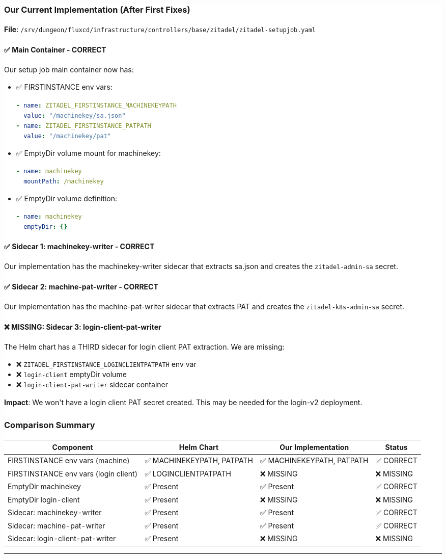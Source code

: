### Our Current Implementation (After First Fixes)
**File**: `/srv/dungeon/fluxcd/infrastructure/controllers/base/zitadel/zitadel-setupjob.yaml`

#### ✅ Main Container - CORRECT
Our setup job main container now has:
- ✅ FIRSTINSTANCE env vars:
  ```yaml
  - name: ZITADEL_FIRSTINSTANCE_MACHINEKEYPATH
    value: "/machinekey/sa.json"
  - name: ZITADEL_FIRSTINSTANCE_PATPATH
    value: "/machinekey/pat"
  ```
- ✅ EmptyDir volume mount for machinekey:
  ```yaml
  - name: machinekey
    mountPath: /machinekey
  ```
- ✅ EmptyDir volume definition:
  ```yaml
  - name: machinekey
    emptyDir: {}
  ```

#### ✅ Sidecar 1: machinekey-writer - CORRECT
Our implementation has the machinekey-writer sidecar that extracts sa.json and creates the `zitadel-admin-sa` secret.

#### ✅ Sidecar 2: machine-pat-writer - CORRECT
Our implementation has the machine-pat-writer sidecar that extracts PAT and creates the `zitadel-k8s-admin-sa` secret.

#### ❌ MISSING: Sidecar 3: login-client-pat-writer

The Helm chart has a THIRD sidecar for login client PAT extraction. We are missing:
- ❌ `ZITADEL_FIRSTINSTANCE_LOGINCLIENTPATPATH` env var
- ❌ `login-client` emptyDir volume
- ❌ `login-client-pat-writer` sidecar container

**Impact**: We won't have a login client PAT secret created. This may be needed for the login-v2 deployment.

### Comparison Summary

| Component | Helm Chart | Our Implementation | Status |
|-----------|-----------|-------------------|---------|
| FIRSTINSTANCE env vars (machine) | ✅ MACHINEKEYPATH, PATPATH | ✅ MACHINEKEYPATH, PATPATH | ✅ CORRECT |
| FIRSTINSTANCE env vars (login client) | ✅ LOGINCLIENTPATPATH | ❌ MISSING | ❌ MISSING |
| EmptyDir machinekey | ✅ Present | ✅ Present | ✅ CORRECT |
| EmptyDir login-client | ✅ Present | ❌ MISSING | ❌ MISSING |
| Sidecar: machinekey-writer | ✅ Present | ✅ Present | ✅ CORRECT |
| Sidecar: machine-pat-writer | ✅ Present | ✅ Present | ✅ CORRECT |
| Sidecar: login-client-pat-writer | ✅ Present | ❌ MISSING | ❌ MISSING |

---